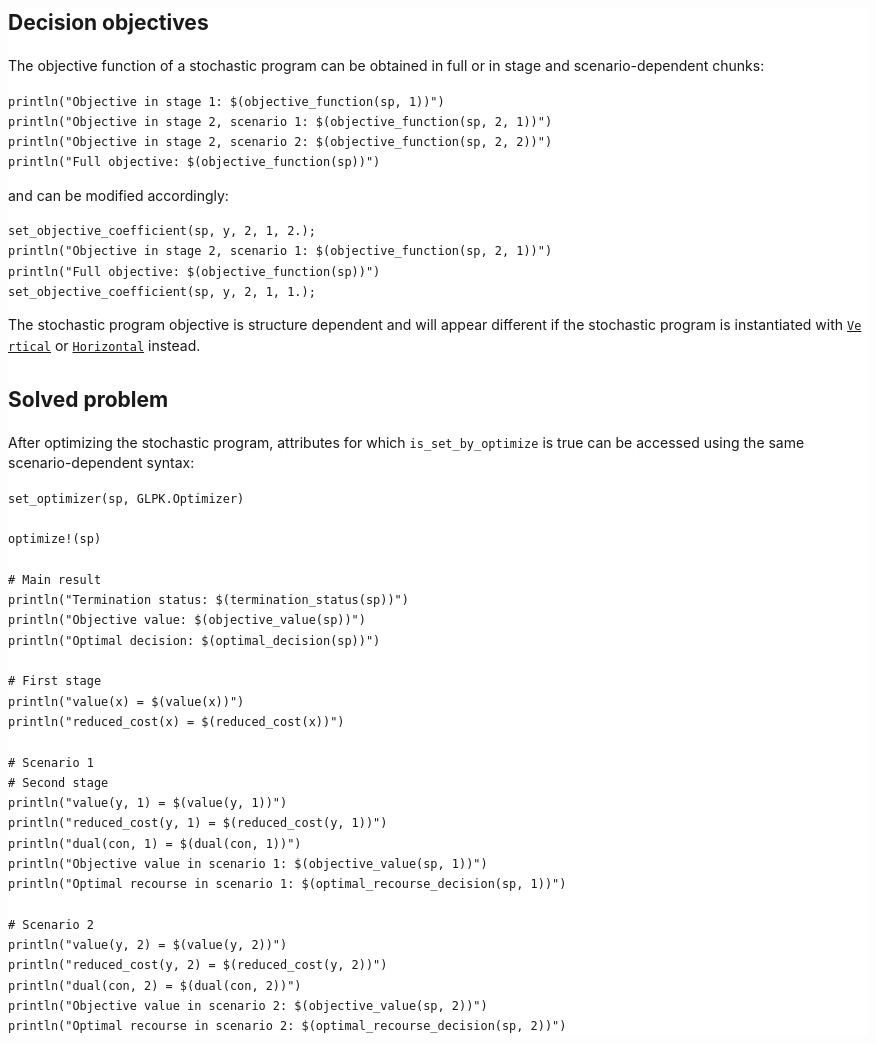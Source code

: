 ## Decision objectives

The objective function of a stochastic program can be obtained in full or in stage and scenario-dependent chunks:
```@example decision
println("Objective in stage 1: $(objective_function(sp, 1))")
println("Objective in stage 2, scenario 1: $(objective_function(sp, 2, 1))")
println("Objective in stage 2, scenario 2: $(objective_function(sp, 2, 2))")
println("Full objective: $(objective_function(sp))")
```
and can be modified accordingly:
```@example decision
set_objective_coefficient(sp, y, 2, 1, 2.);
println("Objective in stage 2, scenario 1: $(objective_function(sp, 2, 1))")
println("Full objective: $(objective_function(sp))")
set_objective_coefficient(sp, y, 2, 1, 1.);
```
The stochastic program objective is structure dependent and will appear different if the stochastic program is instantiated with [`Vertical`](@ref) or [`Horizontal`](@ref) instead.

## Solved problem

After optimizing the stochastic program, attributes for which `is_set_by_optimize` is true can be accessed using the same scenario-dependent syntax:
```@example decision
set_optimizer(sp, GLPK.Optimizer)

optimize!(sp)

# Main result
println("Termination status: $(termination_status(sp))")
println("Objective value: $(objective_value(sp))")
println("Optimal decision: $(optimal_decision(sp))")

# First stage
println("value(x) = $(value(x))")
println("reduced_cost(x) = $(reduced_cost(x))")

# Scenario 1
# Second stage
println("value(y, 1) = $(value(y, 1))")
println("reduced_cost(y, 1) = $(reduced_cost(y, 1))")
println("dual(con, 1) = $(dual(con, 1))")
println("Objective value in scenario 1: $(objective_value(sp, 1))")
println("Optimal recourse in scenario 1: $(optimal_recourse_decision(sp, 1))")

# Scenario 2
println("value(y, 2) = $(value(y, 2))")
println("reduced_cost(y, 2) = $(reduced_cost(y, 2))")
println("dual(con, 2) = $(dual(con, 2))")
println("Objective value in scenario 2: $(objective_value(sp, 2))")
println("Optimal recourse in scenario 2: $(optimal_recourse_decision(sp, 2))")
```
